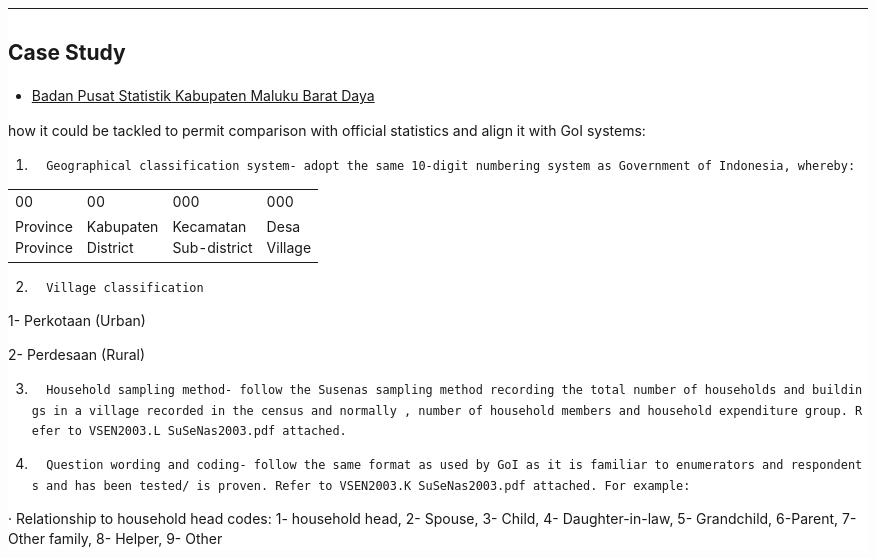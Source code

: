 

---

## Case Study

* [Badan Pusat Statistik Kabupaten Maluku Barat Daya](https://malukubaratdayakab.bps.go.id/publication.html)

how it could be tackled to permit comparison with official statistics and align it with GoI systems:

 

1.       Geographical classification system- adopt the same 10-digit numbering system as Government of Indonesia, whereby:


<table>
<tr>
<td>00</td>
<td>00</td>
<td>000</td>
<td>000</td>
</tr>
<tr> 
<td>Province<br />
Province</td>
<td>Kabupaten<br />
District</td>
<td>Kecamatan<br />
Sub-district</td>
<td>Desa<br />
Village</td>
</tr>
</table>

 

2.       Village classification

1-      Perkotaan (Urban)

2-      Perdesaan (Rural)

 

3.       Household sampling method- follow the Susenas sampling method recording the total number of households and buildings in a village recorded in the census and normally , number of household members and household expenditure group. Refer to VSEN2003.L SuSeNas2003.pdf attached.

 

4.       Question wording and coding- follow the same format as used by GoI as it is familiar to enumerators and respondents and has been tested/ is proven. Refer to VSEN2003.K SuSeNas2003.pdf attached. For example:

·         Relationship to household head codes: 1- household head, 2- Spouse, 3- Child, 4- Daughter-in-law, 5- Grandchild, 6-Parent, 7- Other family, 8- Helper, 9- Other
